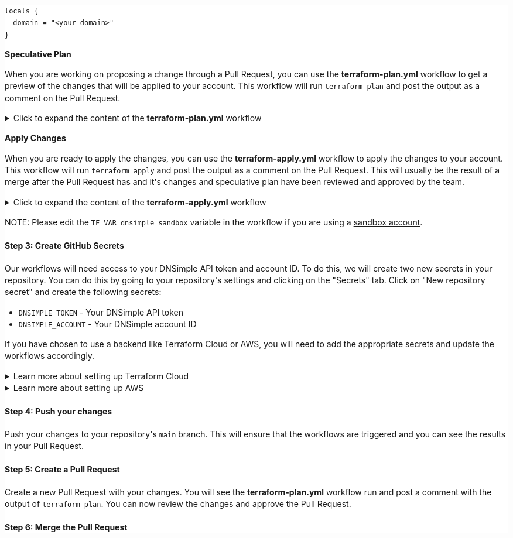 ```hcl
locals {
  domain = "<your-domain>"
}
```

**Speculative Plan**

When you are working on proposing a change through a Pull Request, you can use the **terraform-plan.yml** workflow to get a preview of the changes that will be applied to your account. This workflow will run `terraform plan` and post the output as a comment on the Pull Request.

<details><summary>Click to expand the content of the <b>terraform-plan.yml</b> workflow</summary></details>


**Apply Changes**

When you are ready to apply the changes, you can use the **terraform-apply.yml** workflow to apply the changes to your account. This workflow will run `terraform apply` and post the output as a comment on the Pull Request.
This will usually be the result of a merge after the Pull Request has and it's changes and speculative plan have been reviewed and approved by the team.

<details><summary>Click to expand the content of the <b>terraform-apply.yml</b> workflow</summary></details>

NOTE: Please edit the `TF_VAR_dnsimple_sandbox` variable in the workflow if you are using a [sandbox account](https://developer.dnsimple.com/sandbox/).

#### Step 3: Create GitHub Secrets

Our workflows will need access to your DNSimple API token and account ID. To do this, we will create two new secrets in your repository.
You can do this by going to your repository's settings and clicking on the "Secrets" tab. Click on "New repository secret" and create the following secrets:

- `DNSIMPLE_TOKEN` - Your DNSimple API token
- `DNSIMPLE_ACCOUNT` - Your DNSimple account ID

If you have chosen to use a backend like Terraform Cloud or AWS, you will need to add the appropriate secrets and update the workflows accordingly.

<details><summary>Learn more about setting up Terraform Cloud</summary></details>

<details><summary>Learn more about setting up AWS</summary></details>

#### Step 4: Push your changes

Push your changes to your repository's `main` branch. This will ensure that the workflows are triggered and you can see the results in your Pull Request.

#### Step 5: Create a Pull Request

Create a new Pull Request with your changes. You will see the **terraform-plan.yml** workflow run and post a comment with the output of `terraform plan`. You can now review the changes and approve the Pull Request.

#### Step 6: Merge the Pull Request
